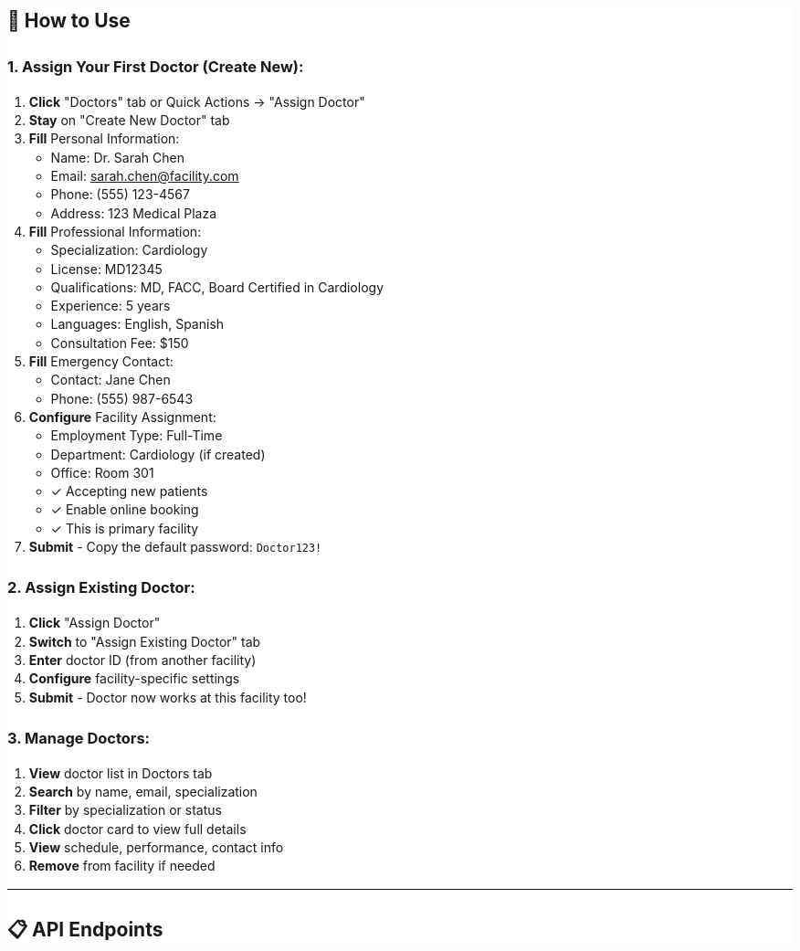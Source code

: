 
## 🚀 How to Use

### **1. Assign Your First Doctor (Create New):**

1. **Click** "Doctors" tab or Quick Actions → "Assign Doctor"
2. **Stay** on "Create New Doctor" tab
3. **Fill** Personal Information:
   - Name: Dr. Sarah Chen
   - Email: sarah.chen@facility.com
   - Phone: (555) 123-4567
   - Address: 123 Medical Plaza
4. **Fill** Professional Information:
   - Specialization: Cardiology
   - License: MD12345
   - Qualifications: MD, FACC, Board Certified in Cardiology
   - Experience: 5 years
   - Languages: English, Spanish
   - Consultation Fee: $150
5. **Fill** Emergency Contact:
   - Contact: Jane Chen
   - Phone: (555) 987-6543
6. **Configure** Facility Assignment:
   - Employment Type: Full-Time
   - Department: Cardiology (if created)
   - Office: Room 301
   - ✓ Accepting new patients
   - ✓ Enable online booking
   - ✓ This is primary facility
7. **Submit** - Copy the default password: `Doctor123!`

### **2. Assign Existing Doctor:**

1. **Click** "Assign Doctor"
2. **Switch** to "Assign Existing Doctor" tab
3. **Enter** doctor ID (from another facility)
4. **Configure** facility-specific settings
5. **Submit** - Doctor now works at this facility too!

### **3. Manage Doctors:**

1. **View** doctor list in Doctors tab
2. **Search** by name, email, specialization
3. **Filter** by specialization or status
4. **Click** doctor card to view full details
5. **View** schedule, performance, contact info
6. **Remove** from facility if needed

---

## 📋 API Endpoints
